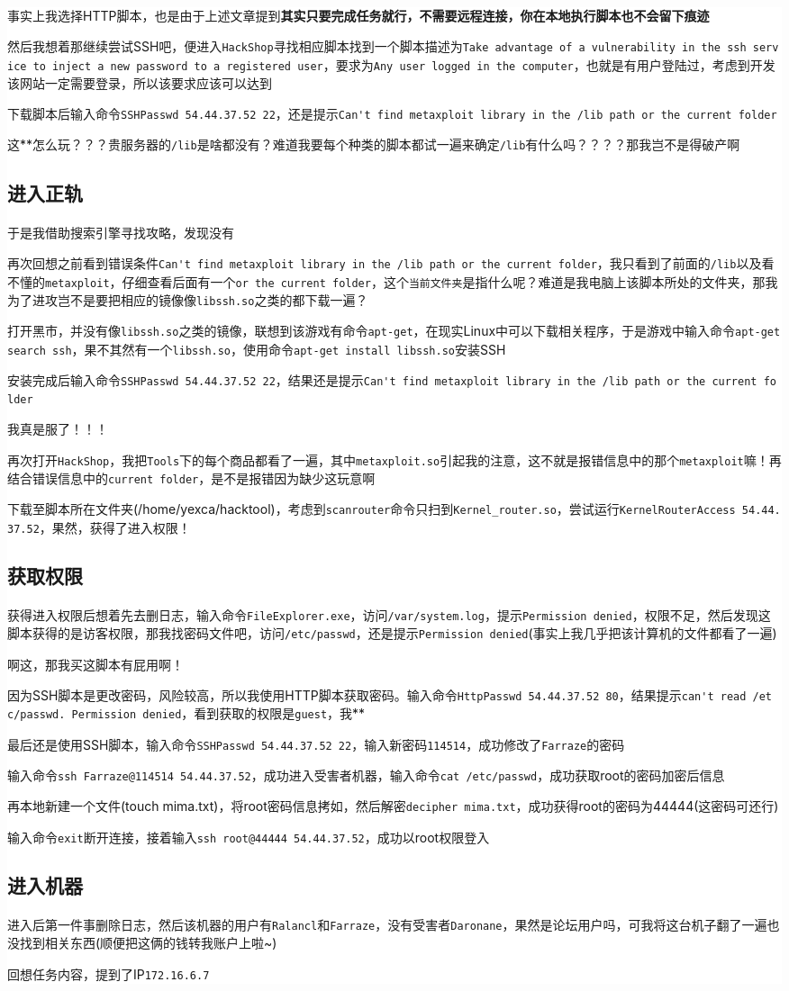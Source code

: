 事实上我选择HTTP脚本，也是由于上述文章提到**其实只要完成任务就行，不需要远程连接，你在本地执行脚本也不会留下痕迹**

然后我想着那继续尝试SSH吧，便进入`HackShop`寻找相应脚本找到一个脚本描述为`Take advantage of a vulnerability in the ssh service to inject a new password to a registered user`，要求为`Any user logged in the computer`，也就是有用户登陆过，考虑到开发该网站一定需要登录，所以该要求应该可以达到

下载脚本后输入命令`SSHPasswd 54.44.37.52 22`，还是提示`Can't find metaxploit library in the /lib path or the current folder`

这**怎么玩？？？贵服务器的`/lib`是啥都没有？难道我要每个种类的脚本都试一遍来确定`/lib`有什么吗？？？？那我岂不是得破产啊

## 进入正轨

于是我借助搜索引擎寻找攻略，发现没有

再次回想之前看到错误条件`Can't find metaxploit library in the /lib path or the current folder`，我只看到了前面的`/lib`以及看不懂的`metaxploit`，仔细查看后面有一个`or the current folder`，这个`当前文件夹`是指什么呢？难道是我电脑上该脚本所处的文件夹，那我为了进攻岂不是要把相应的镜像像`libssh.so`之类的都下载一遍？

打开黑市，并没有像`libssh.so`之类的镜像，联想到该游戏有命令`apt-get`，在现实Linux中可以下载相关程序，于是游戏中输入命令`apt-get search ssh`，果不其然有一个`libssh.so`，使用命令`apt-get install libssh.so`安装SSH

安装完成后输入命令`SSHPasswd 54.44.37.52 22`，结果还是提示`Can't find metaxploit library in the /lib path or the current folder`

我真是服了！！！

再次打开`HackShop`，我把`Tools`下的每个商品都看了一遍，其中`metaxploit.so`引起我的注意，这不就是报错信息中的那个`metaxploit`嘛！再结合错误信息中的`current folder`，是不是报错因为缺少这玩意啊

下载至脚本所在文件夹(/home/yexca/hacktool)，考虑到`scanrouter`命令只扫到`Kernel_router.so`，尝试运行`KernelRouterAccess 54.44.37.52`，果然，获得了进入权限！

## 获取权限

获得进入权限后想着先去删日志，输入命令`FileExplorer.exe`，访问`/var/system.log`，提示`Permission denied`，权限不足，然后发现这脚本获得的是访客权限，那我找密码文件吧，访问`/etc/passwd`，还是提示`Permission denied`(事实上我几乎把该计算机的文件都看了一遍)

啊这，那我买这脚本有屁用啊！

因为SSH脚本是更改密码，风险较高，所以我使用HTTP脚本获取密码。输入命令`HttpPasswd 54.44.37.52 80`，结果提示`can't read /etc/passwd. Permission denied`，看到获取的权限是`guest`，我**

最后还是使用SSH脚本，输入命令`SSHPasswd 54.44.37.52 22`，输入新密码`114514`，成功修改了`Farraze`的密码

输入命令`ssh Farraze@114514 54.44.37.52`，成功进入受害者机器，输入命令`cat /etc/passwd`，成功获取root的密码加密后信息

再本地新建一个文件(touch mima.txt)，将root密码信息拷如，然后解密`decipher mima.txt`，成功获得root的密码为44444(这密码可还行)

输入命令`exit`断开连接，接着输入`ssh root@44444 54.44.37.52`，成功以root权限登入

## 进入机器

进入后第一件事删除日志，然后该机器的用户有`Ralancl`和`Farraze`，没有受害者`Daronane`，果然是论坛用户吗，可我将这台机子翻了一遍也没找到相关东西(顺便把这俩的钱转我账户上啦~)

回想任务内容，提到了IP`172.16.6.7`
